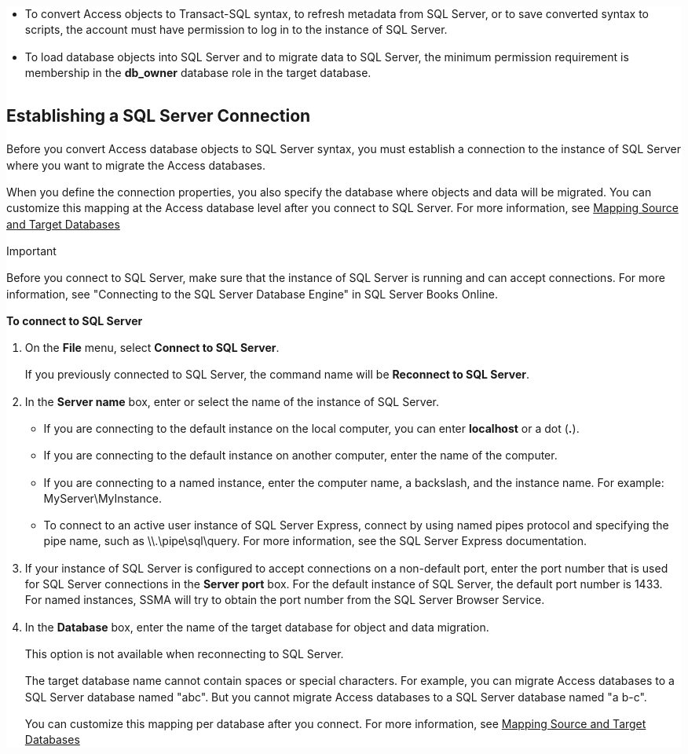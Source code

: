 -   To convert Access objects to Transact-SQL syntax, to refresh metadata from SQL Server, or to save converted syntax to scripts, the account must have permission to log in to the instance of SQL Server.  
  
-   To load database objects into SQL Server and to migrate data to SQL Server, the minimum permission requirement is membership in the **db_owner** database role in the target database.  
  
## Establishing a SQL Server Connection  
Before you convert Access database objects to SQL Server syntax, you must establish a connection to the instance of SQL Server where you want to migrate the Access databases.  
  
When you define the connection properties, you also specify the database where objects and data will be migrated. You can customize this mapping at the Access database level after you connect to SQL Server. For more information, see [Mapping Source and Target Databases](http://msdn.microsoft.com/en-us/69bee937-7b2c-49ee-8866-7518c683fad4)  
  
> [!IMPORTANT]  
> Before you connect to SQL Server, make sure that the instance of SQL Server is running and can accept connections. For more information, see "Connecting to the SQL Server Database Engine" in SQL Server Books Online.  
  
**To connect to SQL Server**  
  
1.  On the **File** menu, select **Connect to SQL Server**.  
  
    If you previously connected to SQL Server, the command name will be **Reconnect to SQL Server**.  
  
2.  In the **Server name** box, enter or select the name of the instance of SQL Server.  
  
    -   If you are connecting to the default instance on the local computer, you can enter **localhost** or a dot (**.**).  
  
    -   If you are connecting to the default instance on another computer, enter the name of the computer.  
  
    -   If you are connecting to a named instance, enter the computer name, a backslash, and the instance name. For example: MyServer\MyInstance.  
  
    -   To connect to an active user instance of SQL Server Express, connect by using named pipes protocol and specifying the pipe name, such as \\\\.\pipe\sql\query. For more information, see the SQL Server Express documentation.  
  
3.  If your instance of SQL Server is configured to accept connections on a non-default port, enter the port number that is used for SQL Server connections in the **Server port** box. For the default instance of SQL Server, the default port number is 1433. For named instances, SSMA will try to obtain the port number from the SQL Server Browser Service.  
  
4.  In the **Database** box, enter the name of the target database for object and data migration.  
  
    This option is not available when reconnecting to SQL Server.  
  
    The target database name cannot contain spaces or special characters. For example, you can migrate Access databases to a SQL Server database named "abc". But you cannot migrate Access databases to a SQL Server database named "a b-c".  
  
    You can customize this mapping per database after you connect. For more information, see [Mapping Source and Target Databases](http://msdn.microsoft.com/en-us/69bee937-7b2c-49ee-8866-7518c683fad4)  
  